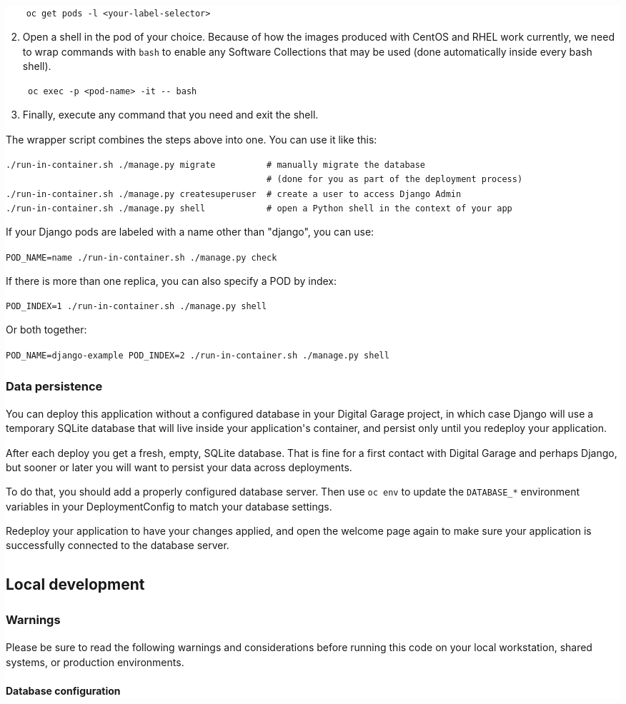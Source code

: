        oc get pods -l <your-label-selector>

2. Open a shell in the pod of your choice. Because of how the images produced
  with CentOS and RHEL work currently, we need to wrap commands with `bash` to
  enable any Software Collections that may be used (done automatically inside
  every bash shell).

        oc exec -p <pod-name> -it -- bash

3. Finally, execute any command that you need and exit the shell.

The wrapper script combines the steps above into one. You can use it like this:

    ./run-in-container.sh ./manage.py migrate          # manually migrate the database
                                                       # (done for you as part of the deployment process)
    ./run-in-container.sh ./manage.py createsuperuser  # create a user to access Django Admin
    ./run-in-container.sh ./manage.py shell            # open a Python shell in the context of your app

If your Django pods are labeled with a name other than "django", you can use:

    POD_NAME=name ./run-in-container.sh ./manage.py check

If there is more than one replica, you can also specify a POD by index:

    POD_INDEX=1 ./run-in-container.sh ./manage.py shell

Or both together:

    POD_NAME=django-example POD_INDEX=2 ./run-in-container.sh ./manage.py shell


### Data persistence

You can deploy this application without a configured database in your Digital Garage project, in which case Django will use a temporary SQLite database that will live inside your application's container, and persist only until you redeploy your application.

After each deploy you get a fresh, empty, SQLite database. That is fine for a first contact with Digital Garage and perhaps Django, but sooner or later you will want to persist your data across deployments.

To do that, you should add a properly configured database server. Then use `oc env` to update the `DATABASE_*` environment variables in your DeploymentConfig to match your database settings.

Redeploy your application to have your changes applied, and open the welcome page again to make sure your application is successfully connected to the database server.

## Local development

### Warnings

Please be sure to read the following warnings and considerations before running this code on your local workstation, shared systems, or production environments.

#### Database configuration
